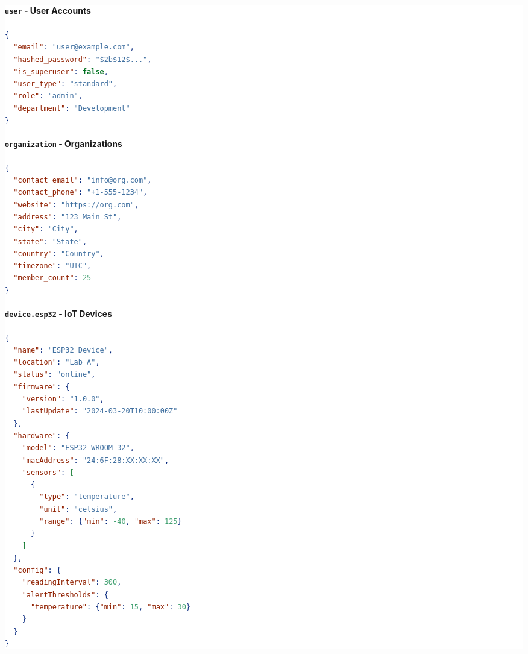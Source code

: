 #### `user` - User Accounts
```json
{
  "email": "user@example.com",
  "hashed_password": "$2b$12$...",
  "is_superuser": false,
  "user_type": "standard",
  "role": "admin",
  "department": "Development"
}
```

#### `organization` - Organizations
```json
{
  "contact_email": "info@org.com",
  "contact_phone": "+1-555-1234",
  "website": "https://org.com",
  "address": "123 Main St",
  "city": "City",
  "state": "State",
  "country": "Country",
  "timezone": "UTC",
  "member_count": 25
}
```

#### `device.esp32` - IoT Devices
```json
{
  "name": "ESP32 Device",
  "location": "Lab A",
  "status": "online",
  "firmware": {
    "version": "1.0.0",
    "lastUpdate": "2024-03-20T10:00:00Z"
  },
  "hardware": {
    "model": "ESP32-WROOM-32",
    "macAddress": "24:6F:28:XX:XX:XX",
    "sensors": [
      {
        "type": "temperature",
        "unit": "celsius",
        "range": {"min": -40, "max": 125}
      }
    ]
  },
  "config": {
    "readingInterval": 300,
    "alertThresholds": {
      "temperature": {"min": 15, "max": 30}
    }
  }
}
```
